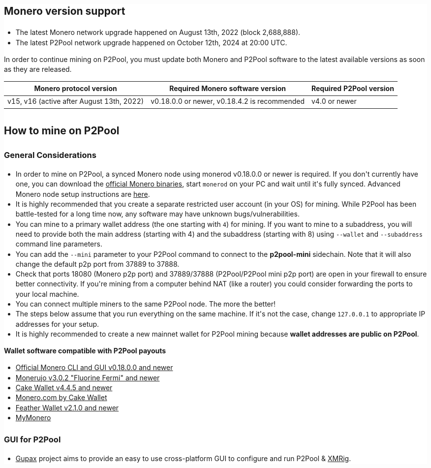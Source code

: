 ## Monero version support

- The latest Monero network upgrade happened on August 13th, 2022 (block 2,688,888).
- The latest P2Pool network upgrade happened on October 12th, 2024 at 20:00 UTC.

In order to continue mining on P2Pool, you must update both Monero and P2Pool software to the latest available versions as soon as they are released.

|Monero protocol version|Required Monero software version|Required P2Pool version
|-|-|-|
|v15, v16 (active after August 13th, 2022)|v0.18.0.0 or newer, v0.18.4.2 is recommended|v4.0 or newer

## How to mine on P2Pool

### General Considerations

- In order to mine on P2Pool, a synced Monero node using monerod v0.18.0.0 or newer is required. If you don't currently have one, you can download the [official Monero binaries](https://www.getmonero.org/downloads/), start `monerod` on your PC and wait until it's fully synced. Advanced Monero node setup instructions are [here](https://sethforprivacy.com/guides/run-a-monero-node-advanced/).
- It is highly recommended that you create a separate restricted user account (in your OS) for mining. While P2Pool has been battle-tested for a long time now, any software may have unknown bugs/vulnerabilities. 
- You can mine to a primary wallet address (the one starting with `4`) for mining. If you want to mine to a subaddress, you will need to provide both the main address (starting with 4) and the subaddress (starting with 8) using `--wallet` and `--subaddress` command line parameters.
- You can add the `--mini` parameter to your P2Pool command to connect to the **p2pool-mini** sidechain. Note that it will also change the default p2p port from 37889 to 37888.
- Check that ports 18080 (Monero p2p port) and 37889/37888 (P2Pool/P2Pool mini p2p port) are open in your firewall to ensure better connectivity. If you're mining from a computer behind NAT (like a router) you could consider forwarding the ports to your local machine.
- You can connect multiple miners to the same P2Pool node. The more the better!
- The steps below assume that you run everything on the same machine. If it's not the case, change `127.0.0.1` to appropriate IP addresses for your setup. 
- It is highly recommended to create a new mainnet wallet for P2Pool mining because **wallet addresses are public on P2Pool**.

**Wallet software compatible with P2Pool payouts**
- [Official Monero CLI and GUI v0.18.0.0 and newer](https://www.getmonero.org/downloads/)
- [Monerujo v3.0.2 "Fluorine Fermi" and newer](https://www.monerujo.io/)
- [Cake Wallet v4.4.5 and newer](https://cakewallet.com/)
- [Monero.com by Cake Wallet](https://monero.com/)
- [Feather Wallet v2.1.0 and newer](https://featherwallet.org/)
- [MyMonero](https://mymonero.com/)

### GUI for P2Pool

- [Gupax](https://github.com/hinto-janai/gupax) project aims to provide an easy to use cross-platform GUI to configure and run P2Pool & [XMRig](https://github.com/xmrig/xmrig).
